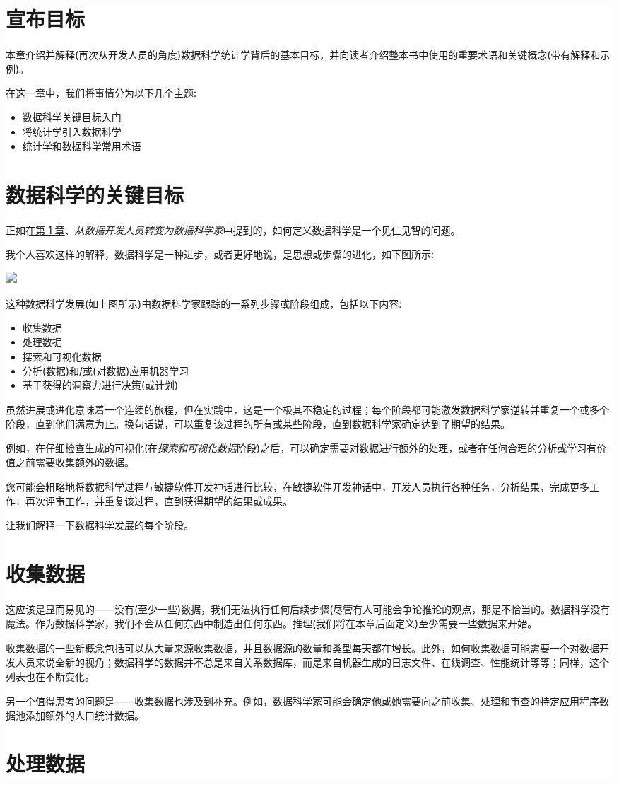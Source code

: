 <title>Declaring the Objectives</title> <link rel="stylesheet" href="css/style.css" type="text/css"> 

# 宣布目标

本章介绍并解释(再次从开发人员的角度)数据科学统计学背后的基本目标，并向读者介绍整本书中使用的重要术语和关键概念(带有解释和示例)。

在这一章中，我们将事情分为以下几个主题:

*   数据科学关键目标入门
*   将统计学引入数据科学
*   统计学和数据科学常用术语

<title>Key objectives of data science</title> <link rel="stylesheet" href="css/style.css" type="text/css"> 

# 数据科学的关键目标

正如在[第 1 章](e74075ca-5c7e-4cb4-b1d9-df4b23809f1e.xhtml)、*从数据开发人员转变为数据科学家*中提到的，如何定义数据科学是一个见仁见智的问题。

我个人喜欢这样的解释，数据科学是一种进步，或者更好地说，是思想或步骤的进化，如下图所示:

![](assets/af5dbf5e-3f4f-441e-a7f2-9515457293f8.png)

这种数据科学发展(如上图所示)由数据科学家跟踪的一系列步骤或阶段组成，包括以下内容:

*   收集数据
*   处理数据
*   探索和可视化数据
*   分析(数据)和/或(对数据)应用机器学习
*   基于获得的洞察力进行决策(或计划)

虽然进展或进化意味着一个连续的旅程，但在实践中，这是一个极其不稳定的过程；每个阶段都可能激发数据科学家逆转并重复一个或多个阶段，直到他们满意为止。换句话说，可以重复该过程的所有或某些阶段，直到数据科学家确定达到了期望的结果。

例如，在仔细检查生成的可视化(在*探索和可视化数据*阶段)之后，可以确定需要对数据进行额外的处理，或者在任何合理的分析或学习有价值之前需要收集额外的数据。

您可能会粗略地将数据科学过程与敏捷软件开发神话进行比较，在敏捷软件开发神话中，开发人员执行各种任务，分析结果，完成更多工作，再次评审工作，并重复该过程，直到获得期望的结果或成果。

让我们解释一下数据科学发展的每个阶段。

<title>Collecting data</title> <link rel="stylesheet" href="css/style.css" type="text/css"> 

# 收集数据

这应该是显而易见的——没有(至少一些)数据，我们无法执行任何后续步骤(尽管有人可能会争论推论的观点，那是不恰当的。数据科学没有魔法。作为数据科学家，我们不会从任何东西中制造出任何东西。推理(我们将在本章后面定义)至少需要一些数据来开始。

收集数据的一些新概念包括可以从大量来源收集数据，并且数据源的数量和类型每天都在增长。此外，如何收集数据可能需要一个对数据开发人员来说全新的视角；数据科学的数据并不总是来自关系数据库，而是来自机器生成的日志文件、在线调查、性能统计等等；同样，这个列表也在不断变化。

另一个值得思考的问题是——收集数据也涉及到补充。例如，数据科学家可能会确定他或她需要向之前收集、处理和审查的特定应用程序数据池添加额外的人口统计数据。

<title>Processing data</title> <link rel="stylesheet" href="css/style.css" type="text/css"> 

# 处理数据
